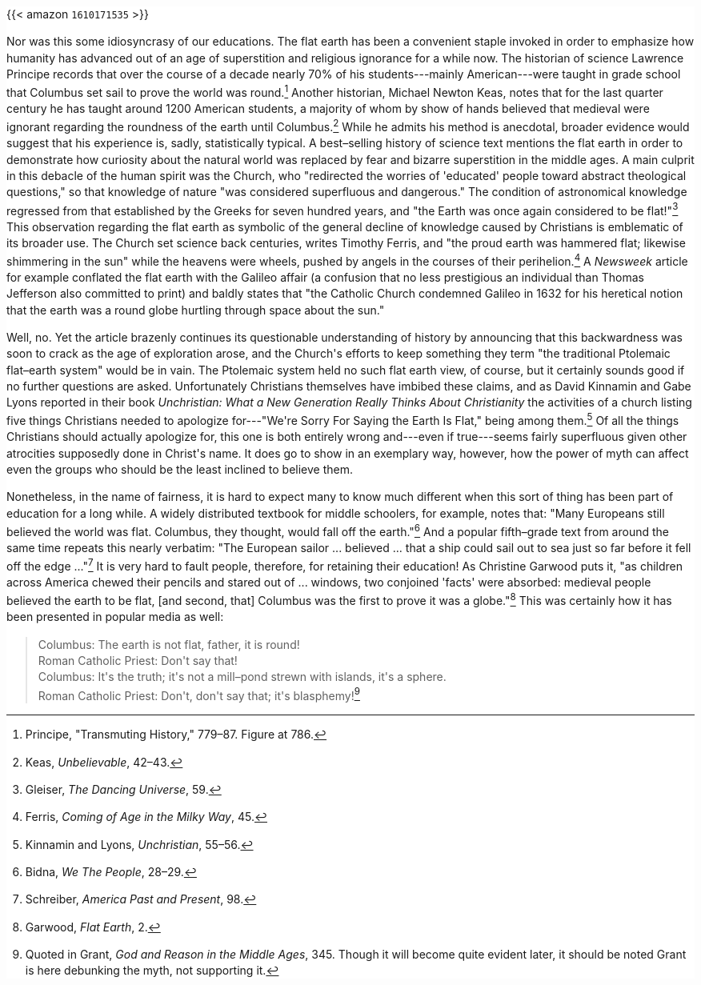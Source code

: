 {{< amazon `1610171535` >}}

Nor was this some idiosyncrasy of our educations. The flat earth has been a convenient staple invoked in order to emphasize how humanity has advanced out of an age of superstition and religious ignorance for a while now. The historian of science Lawrence Principe records that over the course of a decade nearly 70% of his students---mainly American---were taught in grade school that Columbus set sail to prove the world was round.[^1] Another historian, Michael Newton Keas, notes that for the last quarter century he has taught around 1200 American students, a majority of whom by show of hands believed that medieval were ignorant regarding the roundness of the earth until Columbus.[^2] While he admits his method is anecdotal, broader evidence would suggest that his experience is, sadly, statistically typical. A best–selling history of science text mentions the flat earth in order to demonstrate how curiosity about the natural world was replaced by fear and bizarre superstition in the middle ages. A main culprit in this debacle of the human spirit was the Church, who "redirected the worries of 'educated' people toward abstract theological questions," so that knowledge of nature "was considered superfluous and dangerous." The condition of astronomical knowledge regressed from that established by the Greeks for seven hundred years, and "the Earth was once again considered to be flat!"[^3] This observation regarding the flat earth as symbolic of the general decline of knowledge caused by Christians is emblematic of its broader use. The Church set science back centuries, writes Timothy Ferris, and "the proud earth was hammered flat; likewise shimmering in the sun" while the heavens were wheels, pushed by angels in the courses of their perihelion.[^4] A _Newsweek_ article for example conflated the flat earth with the Galileo affair (a confusion that no less prestigious an individual than Thomas Jefferson also committed to print) and baldly states that "the Catholic Church condemned Galileo in 1632 for his heretical notion that the earth was a round globe hurtling through space about the sun."

[^1]: Principe, "Transmuting History," 779–87. Figure at 786.
[^2]: Keas, _Unbelievable_, 42–43.
[^3]: Gleiser, _The Dancing Universe_, 59.
[^4]: Ferris, _Coming of Age in the Milky Way_, 45.

Well, no. Yet the article brazenly continues its questionable understanding of history by announcing that this backwardness was soon to crack as the age of exploration arose, and the Church's efforts to keep something they term "the traditional Ptolemaic flat–earth system" would be in vain. The Ptolemaic system held no such flat earth view, of course, but it certainly sounds good if no further questions are asked. Unfortunately Christians themselves have imbibed these claims, and as David Kinnamin and Gabe Lyons reported in their book _Unchristian: What a New Generation Really Thinks About Christianity_ the activities of a church listing five things Christians needed to apologize for---"We're Sorry For Saying the Earth Is Flat," being among them.[^5] Of all the things Christians should actually apologize for, this one is both entirely wrong and---even if true---seems fairly superfluous given other atrocities supposedly done in Christ's name. It does go to show in an exemplary way, however, how the power of myth can affect even the groups who should be the least inclined to believe them.

[^5]: Kinnamin and Lyons, _Unchristian_, 55–56.

Nonetheless, in the name of fairness, it is hard to expect many to know much different when this sort of thing has been part of education for a long while. A widely distributed textbook for middle schoolers, for example, notes that: "Many Europeans still believed the world was flat. Columbus, they thought, would fall off the earth."[^6] And a popular fifth–grade text from around the same time repeats this nearly verbatim: "The European sailor ... believed ... that a ship could sail out to sea just so far before it fell off the edge ..."[^7] It is very hard to fault people, therefore, for retaining their education! As Christine Garwood puts it, "as children across America chewed their pencils and stared out of ... windows, two conjoined 'facts' were absorbed: medieval people believed the earth to be flat, [and second, that] Columbus was the first to prove it was a globe."[^8] This was certainly how it has been presented in popular media as well:

[^6]: Bidna, _We The People_, 28–29.
[^7]: Schreiber, _America Past and Present_, 98.
[^8]: Garwood, _Flat Earth_, 2.

> Columbus: The earth is not flat, father, it is round!\
> Roman Catholic Priest: Don't say that!\
> Columbus: It's the truth; it's not a mill–pond strewn with islands, it's a sphere.\
> Roman Catholic Priest: Don't, don't say that; it's blasphemy![^9]


[^9]: Quoted in Grant, _God and Reason in the Middle Ages_, 345. Though it will become quite evident later, it should be noted Grant is here debunking the myth, not supporting it.
[^10]: Russell, _Inventing the Flat Earth_, 2.
[^11]: Lewis, _The Discarded Image_, 140–41.
[^12]: Regarding the globular view of earth in Plato’s _Phaedo_ and why, despite a few ambiguities, Plato most certainly did believe in a round earth, see: Calder III, "The Spherical Earth in Plato’s Phaedo," 121–25; Augustine, De Genesi Ad Litteram, 1:9–10; 1:19; 1:21; 2:9; Bede, De Natura Rerum ch. 3, 5, 6–10; Aquinas, _Summa Theologia_, Ia.q.68.a2.
[^13]: Hannam, _Genesis of Science_, 28.
[^14]: Walton, _Ancient Near Eastern Thought and The Old Testament_, 172.
[^15]: Aristotle, _Metaphysica_, 983 b20–28.
[^16]: Aristotle, _De Caelo_ 294 a28–30.
[^17]: Herodotus, _The Histories_, II.156.
[^18]: Cicero, _Republic_ I.XIII.22.
[^19]: Aristotle, _De Caelo_, 293 b33–294 a1.
[^20]: Aristotle, _De Caelo_, 294 b14–15.
[^21]: Holt–Jenson, _Geography: Its History and Concepts_, 12–13.
[^22]: Quoted in Russell, _Inventing the Flat Earth_, 47.
[^23]: Text taken from Russell, _Inventing the Flat Earth_, 87n.55.
[^24]: Aristotle, _De Caelo_, 2.14, 297b–298a.20.
[^25]: Russell, _Inventing the Flat Earth_, 25.
[^26]: See the account in Garwood, _Flat Earth_, 20–21.
[^27]: Colon, _The Life of the Admiral Christopher Columbus by His Son Ferdinand_, 39.